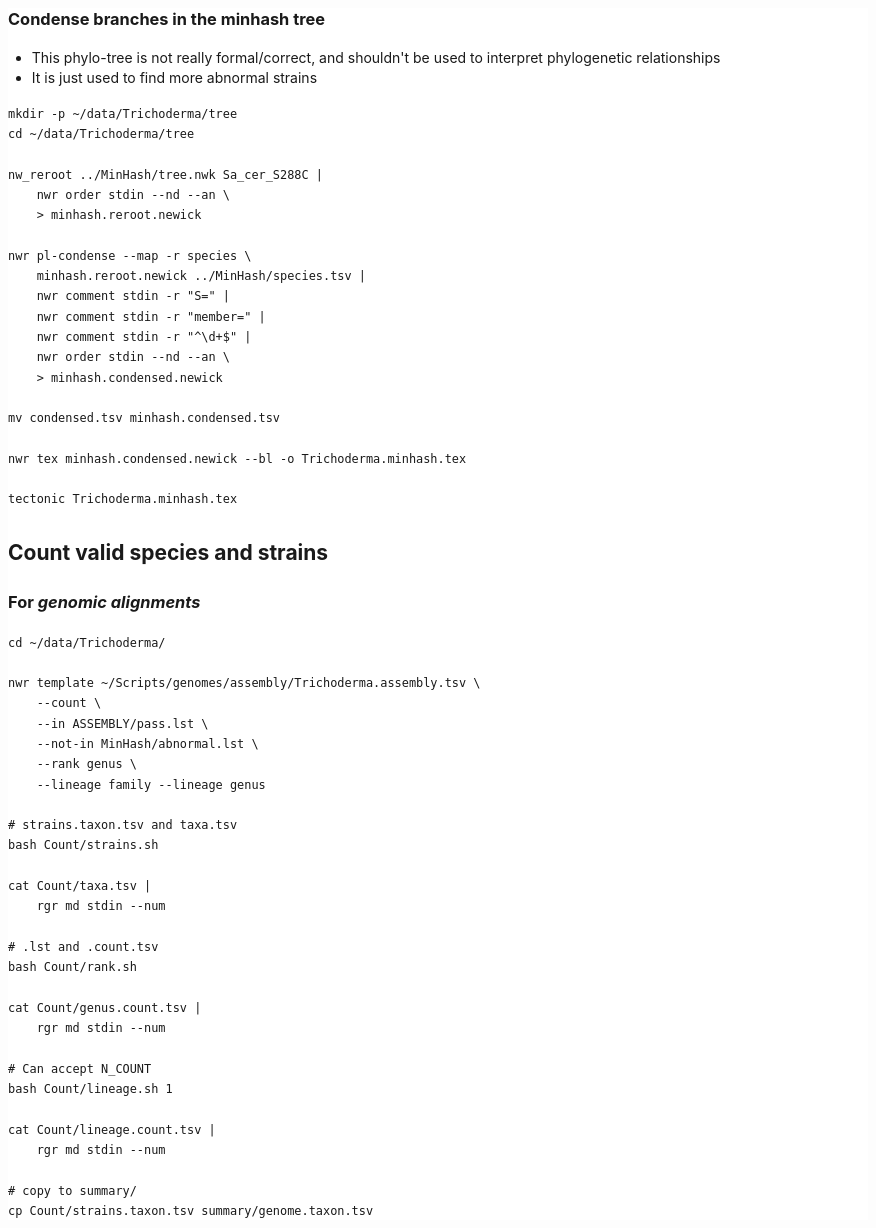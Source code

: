 ### Condense branches in the minhash tree

* This phylo-tree is not really formal/correct, and shouldn't be used to interpret phylogenetic
  relationships
* It is just used to find more abnormal strains

```shell
mkdir -p ~/data/Trichoderma/tree
cd ~/data/Trichoderma/tree

nw_reroot ../MinHash/tree.nwk Sa_cer_S288C |
    nwr order stdin --nd --an \
    > minhash.reroot.newick

nwr pl-condense --map -r species \
    minhash.reroot.newick ../MinHash/species.tsv |
    nwr comment stdin -r "S=" |
    nwr comment stdin -r "member=" |
    nwr comment stdin -r "^\d+$" |
    nwr order stdin --nd --an \
    > minhash.condensed.newick

mv condensed.tsv minhash.condensed.tsv

nwr tex minhash.condensed.newick --bl -o Trichoderma.minhash.tex

tectonic Trichoderma.minhash.tex

```

## Count valid species and strains

### For *genomic alignments*

```shell
cd ~/data/Trichoderma/

nwr template ~/Scripts/genomes/assembly/Trichoderma.assembly.tsv \
    --count \
    --in ASSEMBLY/pass.lst \
    --not-in MinHash/abnormal.lst \
    --rank genus \
    --lineage family --lineage genus

# strains.taxon.tsv and taxa.tsv
bash Count/strains.sh

cat Count/taxa.tsv |
    rgr md stdin --num

# .lst and .count.tsv
bash Count/rank.sh

cat Count/genus.count.tsv |
    rgr md stdin --num

# Can accept N_COUNT
bash Count/lineage.sh 1

cat Count/lineage.count.tsv |
    rgr md stdin --num

# copy to summary/
cp Count/strains.taxon.tsv summary/genome.taxon.tsv
```